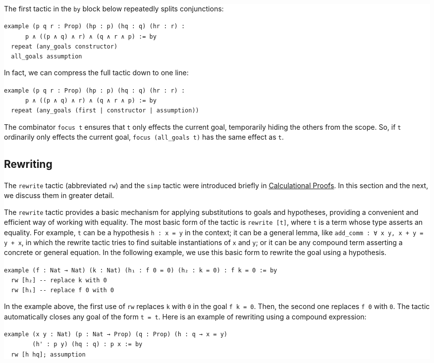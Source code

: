 The first tactic in the ``by`` block below repeatedly splits
conjunctions:

```lean
example (p q r : Prop) (hp : p) (hq : q) (hr : r) :
      p ∧ ((p ∧ q) ∧ r) ∧ (q ∧ r ∧ p) := by
  repeat (any_goals constructor)
  all_goals assumption
```

In fact, we can compress the full tactic down to one line:

```lean
example (p q r : Prop) (hp : p) (hq : q) (hr : r) :
      p ∧ ((p ∧ q) ∧ r) ∧ (q ∧ r ∧ p) := by
  repeat (any_goals (first | constructor | assumption))
```

The combinator ``focus t`` ensures that ``t`` only effects the current
goal, temporarily hiding the others from the scope. So, if ``t``
ordinarily only effects the current goal, ``focus (all_goals t)`` has
the same effect as ``t``.

Rewriting
---------

The ``rewrite`` tactic (abbreviated ``rw``) and the ``simp`` tactic
were introduced briefly in [Calculational Proofs](./quantifiers_and_equality.md#calculational-proofs). In this
section and the next, we discuss them in greater detail.

The ``rewrite`` tactic provides a basic mechanism for applying
substitutions to goals and hypotheses, providing a convenient and
efficient way of working with equality. The most basic form of the
tactic is ``rewrite [t]``, where ``t`` is a term whose type asserts an
equality. For example, ``t`` can be a hypothesis ``h : x = y`` in the
context; it can be a general lemma, like
``add_comm : ∀ x y, x + y = y + x``, in which the rewrite tactic tries to find suitable
instantiations of ``x`` and ``y``; or it can be any compound term
asserting a concrete or general equation. In the following example, we
use this basic form to rewrite the goal using a hypothesis.

```lean
example (f : Nat → Nat) (k : Nat) (h₁ : f 0 = 0) (h₂ : k = 0) : f k = 0 := by
  rw [h₂] -- replace k with 0
  rw [h₁] -- replace f 0 with 0
```

In the example above, the first use of ``rw`` replaces ``k`` with
``0`` in the goal ``f k = 0``. Then, the second one replaces ``f 0``
with ``0``. The tactic automatically closes any goal of the form
``t = t``. Here is an example of rewriting using a compound expression:

```lean
example (x y : Nat) (p : Nat → Prop) (q : Prop) (h : q → x = y)
        (h' : p y) (hq : q) : p x := by
  rw [h hq]; assumption
```
